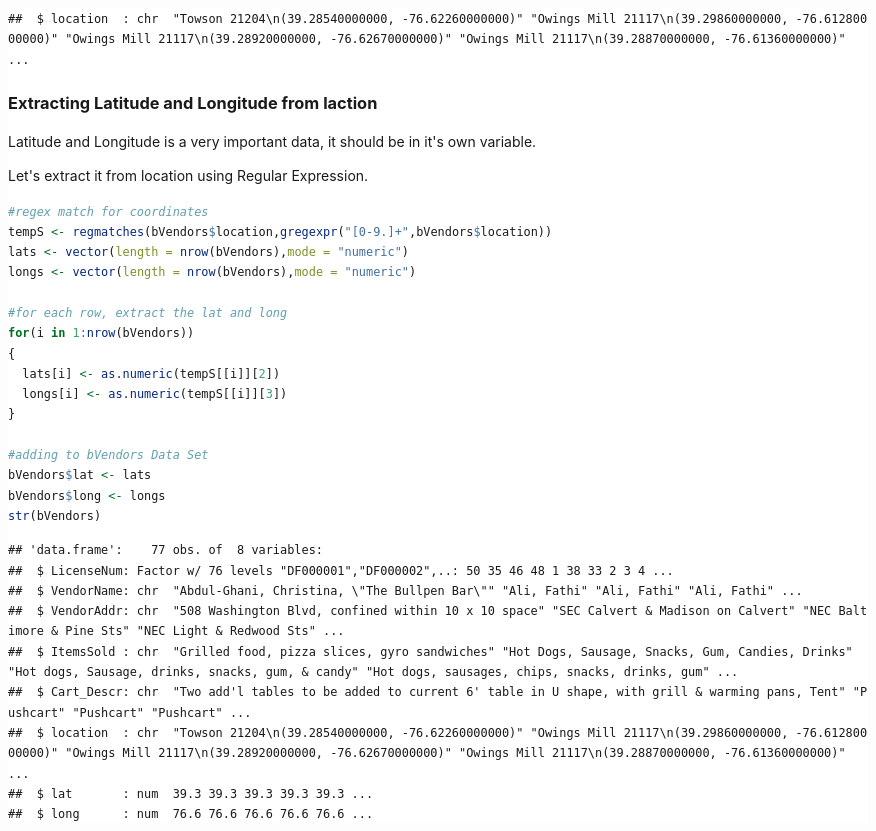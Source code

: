     ##  $ location  : chr  "Towson 21204\n(39.28540000000, -76.62260000000)" "Owings Mill 21117\n(39.29860000000, -76.61280000000)" "Owings Mill 21117\n(39.28920000000, -76.62670000000)" "Owings Mill 21117\n(39.28870000000, -76.61360000000)" ...

### Extracting Latitude and Longitude from laction

Latitude and Longitude is a very important data, it should be in it's own variable.

Let's extract it from location using Regular Expression.

``` r
#regex match for coordinates
tempS <- regmatches(bVendors$location,gregexpr("[0-9.]+",bVendors$location))
lats <- vector(length = nrow(bVendors),mode = "numeric")
longs <- vector(length = nrow(bVendors),mode = "numeric")

#for each row, extract the lat and long
for(i in 1:nrow(bVendors)) 
{
  lats[i] <- as.numeric(tempS[[i]][2])
  longs[i] <- as.numeric(tempS[[i]][3])
}

#adding to bVendors Data Set
bVendors$lat <- lats
bVendors$long <- longs
str(bVendors)
```

    ## 'data.frame':    77 obs. of  8 variables:
    ##  $ LicenseNum: Factor w/ 76 levels "DF000001","DF000002",..: 50 35 46 48 1 38 33 2 3 4 ...
    ##  $ VendorName: chr  "Abdul-Ghani, Christina, \"The Bullpen Bar\"" "Ali, Fathi" "Ali, Fathi" "Ali, Fathi" ...
    ##  $ VendorAddr: chr  "508 Washington Blvd, confined within 10 x 10 space" "SEC Calvert & Madison on Calvert" "NEC Baltimore & Pine Sts" "NEC Light & Redwood Sts" ...
    ##  $ ItemsSold : chr  "Grilled food, pizza slices, gyro sandwiches" "Hot Dogs, Sausage, Snacks, Gum, Candies, Drinks" "Hot dogs, Sausage, drinks, snacks, gum, & candy" "Hot dogs, sausages, chips, snacks, drinks, gum" ...
    ##  $ Cart_Descr: chr  "Two add'l tables to be added to current 6' table in U shape, with grill & warming pans, Tent" "Pushcart" "Pushcart" "Pushcart" ...
    ##  $ location  : chr  "Towson 21204\n(39.28540000000, -76.62260000000)" "Owings Mill 21117\n(39.29860000000, -76.61280000000)" "Owings Mill 21117\n(39.28920000000, -76.62670000000)" "Owings Mill 21117\n(39.28870000000, -76.61360000000)" ...
    ##  $ lat       : num  39.3 39.3 39.3 39.3 39.3 ...
    ##  $ long      : num  76.6 76.6 76.6 76.6 76.6 ...
